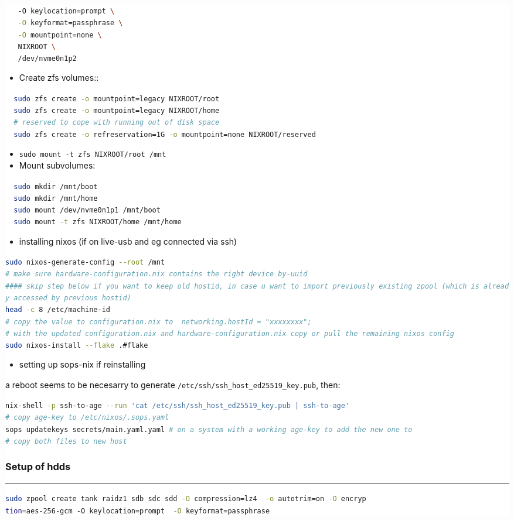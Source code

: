 ```bash
   -O keylocation=prompt \
   -O keyformat=passphrase \
   -O mountpoint=none \
   NIXROOT \
   /dev/nvme0n1p2
```

- Create zfs volumes::

```bash
  sudo zfs create -o mountpoint=legacy NIXROOT/root
  sudo zfs create -o mountpoint=legacy NIXROOT/home
  # reserved to cope with running out of disk space
  sudo zfs create -o refreservation=1G -o mountpoint=none NIXROOT/reserved
```

- `sudo mount -t zfs NIXROOT/root /mnt`
- Mount subvolumes:

```bash
  sudo mkdir /mnt/boot
  sudo mkdir /mnt/home
  sudo mount /dev/nvme0n1p1 /mnt/boot
  sudo mount -t zfs NIXROOT/home /mnt/home
```
- installing nixos (if on live-usb and eg connected via ssh)

```bash
sudo nixos-generate-config --root /mnt
# make sure hardware-configuration.nix contains the right device by-uuid
#### skip step below if you want to keep old hostid, in case u want to import previously existing zpool (which is already accessed by previous hostid)
head -c 8 /etc/machine-id
# copy the value to configuration.nix to  networking.hostId = "xxxxxxxx";
# with the updated configuration.nix and hardware-configuration.nix copy or pull the remaining nixos config
sudo nixos-install --flake .#flake
```

- setting up sops-nix if reinstalling

a reboot seems to be necesarry to generate `/etc/ssh/ssh_host_ed25519_key.pub`, then:

```bash
nix-shell -p ssh-to-age --run 'cat /etc/ssh/ssh_host_ed25519_key.pub | ssh-to-age'
# copy age-key to /etc/nixos/.sops.yaml
sops updatekeys secrets/main.yaml.yaml # on a system with a working age-key to add the new one to 
# copy both files to new host
```

### Setup of hdds <a name="hdds"></a>

---

```bash
sudo zpool create tank raidz1 sdb sdc sdd -O compression=lz4  -o autotrim=on -O encryp
tion=aes-256-gcm -O keylocation=prompt  -O keyformat=passphrase
```
